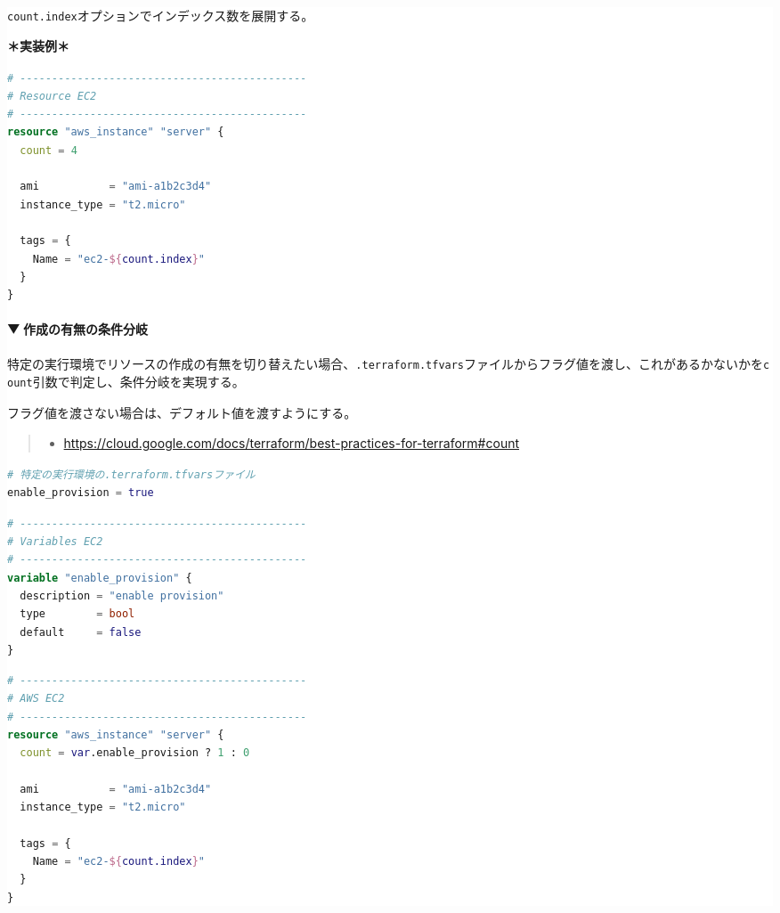 `count.index`オプションでインデックス数を展開する。

**＊実装例＊**

```terraform
# ---------------------------------------------
# Resource EC2
# ---------------------------------------------
resource "aws_instance" "server" {
  count = 4

  ami           = "ami-a1b2c3d4"
  instance_type = "t2.micro"

  tags = {
    Name = "ec2-${count.index}"
  }
}
```

#### ▼ 作成の有無の条件分岐

特定の実行環境でリソースの作成の有無を切り替えたい場合、`.terraform.tfvars`ファイルからフラグ値を渡し、これがあるかないかを`count`引数で判定し、条件分岐を実現する。

フラグ値を渡さない場合は、デフォルト値を渡すようにする。

> - https://cloud.google.com/docs/terraform/best-practices-for-terraform#count

```terraform
# 特定の実行環境の.terraform.tfvarsファイル
enable_provision = true
```

```terraform
# ---------------------------------------------
# Variables EC2
# ---------------------------------------------
variable "enable_provision" {
  description = "enable provision"
  type        = bool
  default     = false
}
```

```terraform
# ---------------------------------------------
# AWS EC2
# ---------------------------------------------
resource "aws_instance" "server" {
  count = var.enable_provision ? 1 : 0

  ami           = "ami-a1b2c3d4"
  instance_type = "t2.micro"

  tags = {
    Name = "ec2-${count.index}"
  }
}
```
